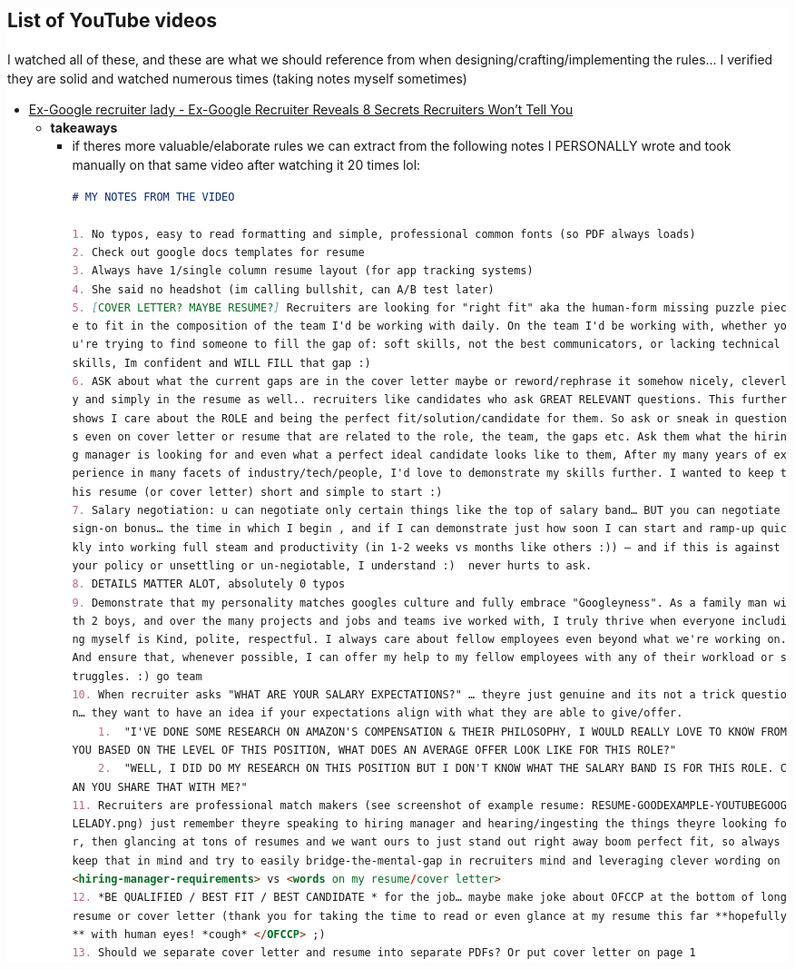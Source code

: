 ## List of YouTube videos ##

I watched all of these, and these are what we should reference from when designing/crafting/implementing the rules... I
verified they are solid and watched numerous times (taking notes myself sometimes)

- [Ex-Google recruiter lady - Ex-Google Recruiter Reveals 8 Secrets Recruiters Won’t Tell You](https://www.youtube.com/watch?v=iybdUPYXPEw)
    - **takeaways**
        - if theres more valuable/elaborate rules we can extract from the following notes I PERSONALLY wrote and took
          manually on that same video after watching it 20 times lol:
          ```markdown
          # MY NOTES FROM THE VIDEO
          
          1. No typos, easy to read formatting and simple, professional common fonts (so PDF always loads)
          2. Check out google docs templates for resume
          3. Always have 1/single column resume layout (for app tracking systems)
          4. She said no headshot (im calling bullshit, can A/B test later)
          5. [COVER LETTER? MAYBE RESUME?] Recruiters are looking for "right fit" aka the human-form missing puzzle piece to fit in the composition of the team I'd be working with daily. On the team I'd be working with, whether you're trying to find someone to fill the gap of: soft skills, not the best communicators, or lacking technical skills, Im confident and WILL FILL that gap :)
          6. ASK about what the current gaps are in the cover letter maybe or reword/rephrase it somehow nicely, cleverly and simply in the resume as well.. recruiters like candidates who ask GREAT RELEVANT questions. This further shows I care about the ROLE and being the perfect fit/solution/candidate for them. So ask or sneak in questions even on cover letter or resume that are related to the role, the team, the gaps etc. Ask them what the hiring manager is looking for and even what a perfect ideal candidate looks like to them, After my many years of experience in many facets of industry/tech/people, I'd love to demonstrate my skills further. I wanted to keep this resume (or cover letter) short and simple to start :)
          7. Salary negotiation: u can negotiate only certain things like the top of salary band… BUT you can negotiate sign-on bonus… the time in which I begin , and if I can demonstrate just how soon I can start and ramp-up quickly into working full steam and productivity (in 1-2 weeks vs months like others :)) — and if this is against your policy or unsettling or un-negiotable, I understand :)  never hurts to ask.
          8. DETAILS MATTER ALOT, absolutely 0 typos
          9. Demonstrate that my personality matches googles culture and fully embrace "Googleyness". As a family man with 2 boys, and over the many projects and jobs and teams ive worked with, I truly thrive when everyone including myself is Kind, polite, respectful. I always care about fellow employees even beyond what we're working on. And ensure that, whenever possible, I can offer my help to my fellow employees with any of their workload or struggles. :) go team
          10. When recruiter asks "WHAT ARE YOUR SALARY EXPECTATIONS?" … theyre just genuine and its not a trick question… they want to have an idea if your expectations align with what they are able to give/offer.
              1. ￼"I'VE DONE SOME RESEARCH ON AMAZON'S COMPENSATION & THEIR PHILOSOPHY, I WOULD REALLY LOVE TO KNOW FROM YOU BASED ON THE LEVEL OF THIS POSITION, WHAT DOES AN AVERAGE OFFER LOOK LIKE FOR THIS ROLE?"
              2. ￼"WELL, I DID DO MY RESEARCH ON THIS POSITION BUT I DON'T KNOW WHAT THE SALARY BAND IS FOR THIS ROLE. CAN YOU SHARE THAT WITH ME?"
          11. Recruiters are professional match makers (see screenshot of example resume: RESUME-GOODEXAMPLE-YOUTUBEGOOGLELADY.png) just remember theyre speaking to hiring manager and hearing/ingesting the things theyre looking for, then glancing at tons of resumes and we want ours to just stand out right away boom perfect fit, so always keep that in mind and try to easily bridge-the-mental-gap in recruiters mind and leveraging clever wording on <hiring-manager-requirements> vs <words on my resume/cover letter>
          12. *BE QUALIFIED / BEST FIT / BEST CANDIDATE * for the job… maybe make joke about OFCCP at the bottom of long resume or cover letter (thank you for taking the time to read or even glance at my resume this far **hopefully** with human eyes! *cough* </OFCCP> ;)
          13. Should we separate cover letter and resume into separate PDFs? Or put cover letter on page 1
